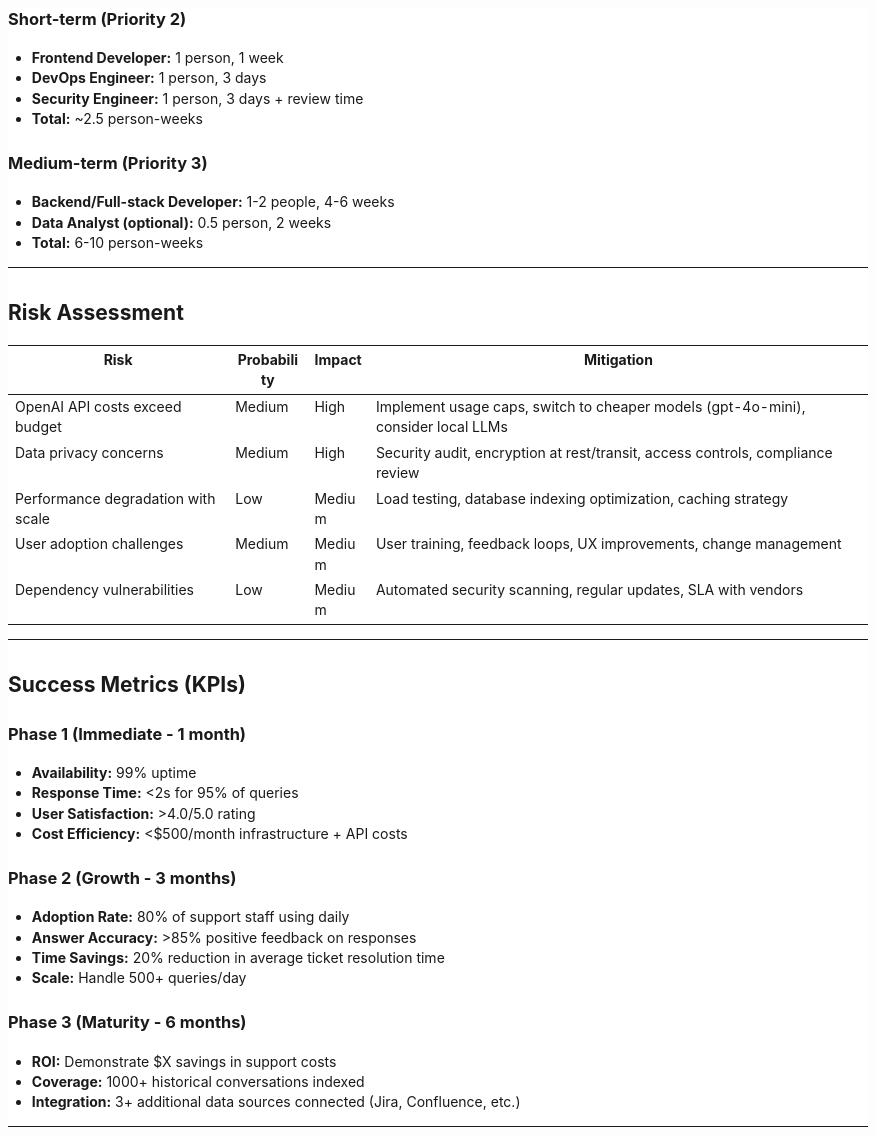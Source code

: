 ### Short-term (Priority 2)
- **Frontend Developer:** 1 person, 1 week
- **DevOps Engineer:** 1 person, 3 days
- **Security Engineer:** 1 person, 3 days + review time
- **Total:** ~2.5 person-weeks

### Medium-term (Priority 3)
- **Backend/Full-stack Developer:** 1-2 people, 4-6 weeks
- **Data Analyst (optional):** 0.5 person, 2 weeks
- **Total:** 6-10 person-weeks

---

## Risk Assessment

| Risk | Probability | Impact | Mitigation |
|------|-------------|--------|------------|
| OpenAI API costs exceed budget | Medium | High | Implement usage caps, switch to cheaper models (gpt-4o-mini), consider local LLMs |
| Data privacy concerns | Medium | High | Security audit, encryption at rest/transit, access controls, compliance review |
| Performance degradation with scale | Low | Medium | Load testing, database indexing optimization, caching strategy |
| User adoption challenges | Medium | Medium | User training, feedback loops, UX improvements, change management |
| Dependency vulnerabilities | Low | Medium | Automated security scanning, regular updates, SLA with vendors |

---

## Success Metrics (KPIs)

### Phase 1 (Immediate - 1 month)
- **Availability:** 99% uptime
- **Response Time:** <2s for 95% of queries
- **User Satisfaction:** >4.0/5.0 rating
- **Cost Efficiency:** <$500/month infrastructure + API costs

### Phase 2 (Growth - 3 months)
- **Adoption Rate:** 80% of support staff using daily
- **Answer Accuracy:** >85% positive feedback on responses
- **Time Savings:** 20% reduction in average ticket resolution time
- **Scale:** Handle 500+ queries/day

### Phase 3 (Maturity - 6 months)
- **ROI:** Demonstrate $X savings in support costs
- **Coverage:** 1000+ historical conversations indexed
- **Integration:** 3+ additional data sources connected (Jira, Confluence, etc.)

---

